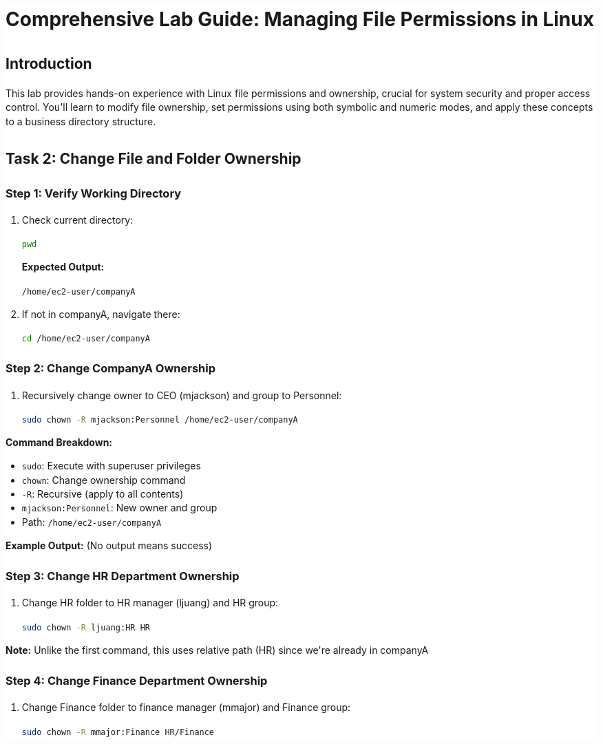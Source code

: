 # Comprehensive Lab Guide: Managing File Permissions in Linux

## Introduction
This lab provides hands-on experience with Linux file permissions and ownership, crucial for system security and proper access control. You'll learn to modify file ownership, set permissions using both symbolic and numeric modes, and apply these concepts to a business directory structure.

## Task 2: Change File and Folder Ownership

### Step 1: Verify Working Directory
1. Check current directory:
   ```bash
   pwd
   ```
   **Expected Output:**
   ```
   /home/ec2-user/companyA
   ```

2. If not in companyA, navigate there:
   ```bash
   cd /home/ec2-user/companyA
   ```

### Step 2: Change CompanyA Ownership
1. Recursively change owner to CEO (mjackson) and group to Personnel:
   ```bash
   sudo chown -R mjackson:Personnel /home/ec2-user/companyA
   ```

**Command Breakdown:**
- `sudo`: Execute with superuser privileges
- `chown`: Change ownership command
- `-R`: Recursive (apply to all contents)
- `mjackson:Personnel`: New owner and group
- Path: `/home/ec2-user/companyA`

**Example Output:** (No output means success)

### Step 3: Change HR Department Ownership
1. Change HR folder to HR manager (ljuang) and HR group:
   ```bash
   sudo chown -R ljuang:HR HR
   ```

**Note:** Unlike the first command, this uses relative path (HR) since we're already in companyA

### Step 4: Change Finance Department Ownership
1. Change Finance folder to finance manager (mmajor) and Finance group:
   ```bash
   sudo chown -R mmajor:Finance HR/Finance
   ```

